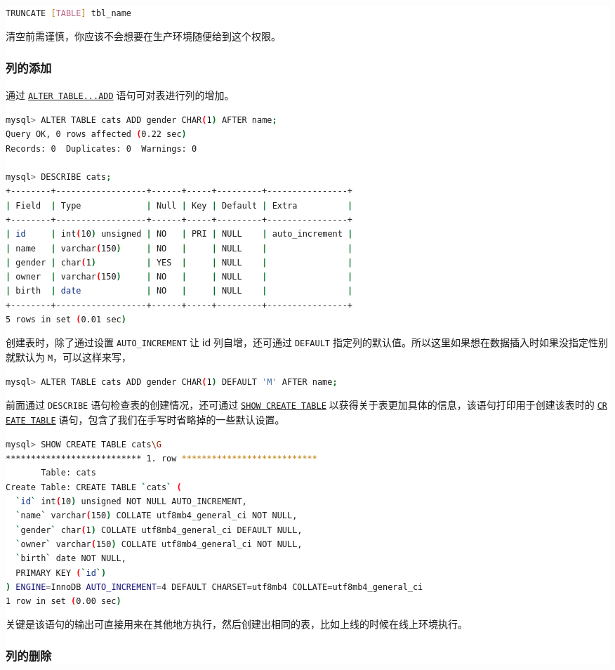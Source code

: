 ```sh
TRUNCATE [TABLE] tbl_name
```

清空前需谨慎，你应该不会想要在生产环境随便给到这个权限。


### 列的添加

通过 [`ALTER TABLE...ADD`](https://dev.mysql.com/doc/refman/8.0/en/alter-table.html) 语句可对表进行列的增加。

```sh
mysql> ALTER TABLE cats ADD gender CHAR(1) AFTER name;
Query OK, 0 rows affected (0.22 sec)
Records: 0  Duplicates: 0  Warnings: 0

mysql> DESCRIBE cats;
+--------+------------------+------+-----+---------+----------------+
| Field  | Type             | Null | Key | Default | Extra          |
+--------+------------------+------+-----+---------+----------------+
| id     | int(10) unsigned | NO   | PRI | NULL    | auto_increment |
| name   | varchar(150)     | NO   |     | NULL    |                |
| gender | char(1)          | YES  |     | NULL    |                |
| owner  | varchar(150)     | NO   |     | NULL    |                |
| birth  | date             | NO   |     | NULL    |                |
+--------+------------------+------+-----+---------+----------------+
5 rows in set (0.01 sec)
```

创建表时，除了通过设置 `AUTO_INCREMENT` 让 id 列自增，还可通过 `DEFAULT` 指定列的默认值。所以这里如果想在数据插入时如果没指定性别就默认为 `M`，可以这样来写，

 ```sh
 mysql> ALTER TABLE cats ADD gender CHAR(1) DEFAULT 'M' AFTER name;
 ```

前面通过 `DESCRIBE` 语句检查表的创建情况，还可通过 [`SHOW CREATE TABLE`](https://dev.mysql.com/doc/refman/8.0/en/show-create-table.html) 以获得关于表更加具体的信息，该语句打印用于创建该表时的 [`CREATE TABLE`](https://dev.mysql.com/doc/refman/8.0/en/create-table.html) 语句，包含了我们在手写时省略掉的一些默认设置。

```sh
mysql> SHOW CREATE TABLE cats\G
*************************** 1. row ***************************
       Table: cats
Create Table: CREATE TABLE `cats` (
  `id` int(10) unsigned NOT NULL AUTO_INCREMENT,
  `name` varchar(150) COLLATE utf8mb4_general_ci NOT NULL,
  `gender` char(1) COLLATE utf8mb4_general_ci DEFAULT NULL,
  `owner` varchar(150) COLLATE utf8mb4_general_ci NOT NULL,
  `birth` date NOT NULL,
  PRIMARY KEY (`id`)
) ENGINE=InnoDB AUTO_INCREMENT=4 DEFAULT CHARSET=utf8mb4 COLLATE=utf8mb4_general_ci
1 row in set (0.00 sec)
```

关键是该语句的输出可直接用来在其他地方执行，然后创建出相同的表，比如上线的时候在线上环境执行。

### 列的删除
